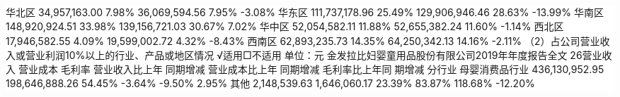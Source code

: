 华北区
34,957,163.00
7.98%
36,069,594.56
7.95%
-3.08%
华东区
111,737,178.96
25.49%
129,906,946.46
28.63%
-13.99%
华南区
148,920,924.51
33.98%
139,156,721.03
30.67%
7.02%
华中区
52,054,582.11
11.88%
52,655,382.24
11.60%
-1.14%
西北区
17,946,582.55
4.09%
19,599,002.72
4.32%
-8.43%
西南区
62,893,235.73
14.35%
64,250,342.13
14.16%
-2.11%
（2）占公司营业收入或营业利润10%以上的行业、产品或地区情况
√适用□不适用
单位：元
金发拉比妇婴童用品股份有限公司2019年年度报告全文
26营业收入
营业成本
毛利率
营业收入比上年
同期增减
营业成本比上年
同期增减
毛利率比上年同
期增减
分行业
母婴消费品行业
436,130,952.95
198,646,888.26
54.45%
-3.64%
-9.50%
2.95%
其他
2,148,539.63
1,646,060.17
23.39%
83.87%
118.68%
-12.20%
